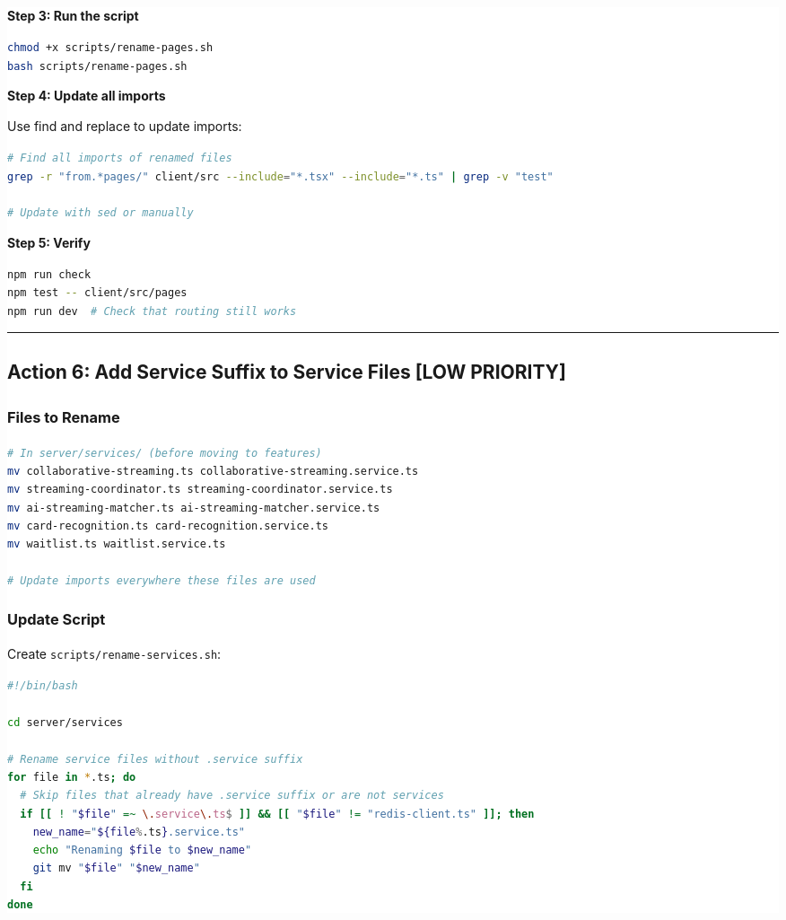 **Step 3: Run the script**

```bash
chmod +x scripts/rename-pages.sh
bash scripts/rename-pages.sh
```

**Step 4: Update all imports**

Use find and replace to update imports:

```bash
# Find all imports of renamed files
grep -r "from.*pages/" client/src --include="*.tsx" --include="*.ts" | grep -v "test"

# Update with sed or manually
```

**Step 5: Verify**

```bash
npm run check
npm test -- client/src/pages
npm run dev  # Check that routing still works
```

---

## Action 6: Add Service Suffix to Service Files [LOW PRIORITY]

### Files to Rename

```bash
# In server/services/ (before moving to features)
mv collaborative-streaming.ts collaborative-streaming.service.ts
mv streaming-coordinator.ts streaming-coordinator.service.ts
mv ai-streaming-matcher.ts ai-streaming-matcher.service.ts
mv card-recognition.ts card-recognition.service.ts
mv waitlist.ts waitlist.service.ts

# Update imports everywhere these files are used
```

### Update Script

Create `scripts/rename-services.sh`:

```bash
#!/bin/bash

cd server/services

# Rename service files without .service suffix
for file in *.ts; do
  # Skip files that already have .service suffix or are not services
  if [[ ! "$file" =~ \.service\.ts$ ]] && [[ "$file" != "redis-client.ts" ]]; then
    new_name="${file%.ts}.service.ts"
    echo "Renaming $file to $new_name"
    git mv "$file" "$new_name"
  fi
done
```
